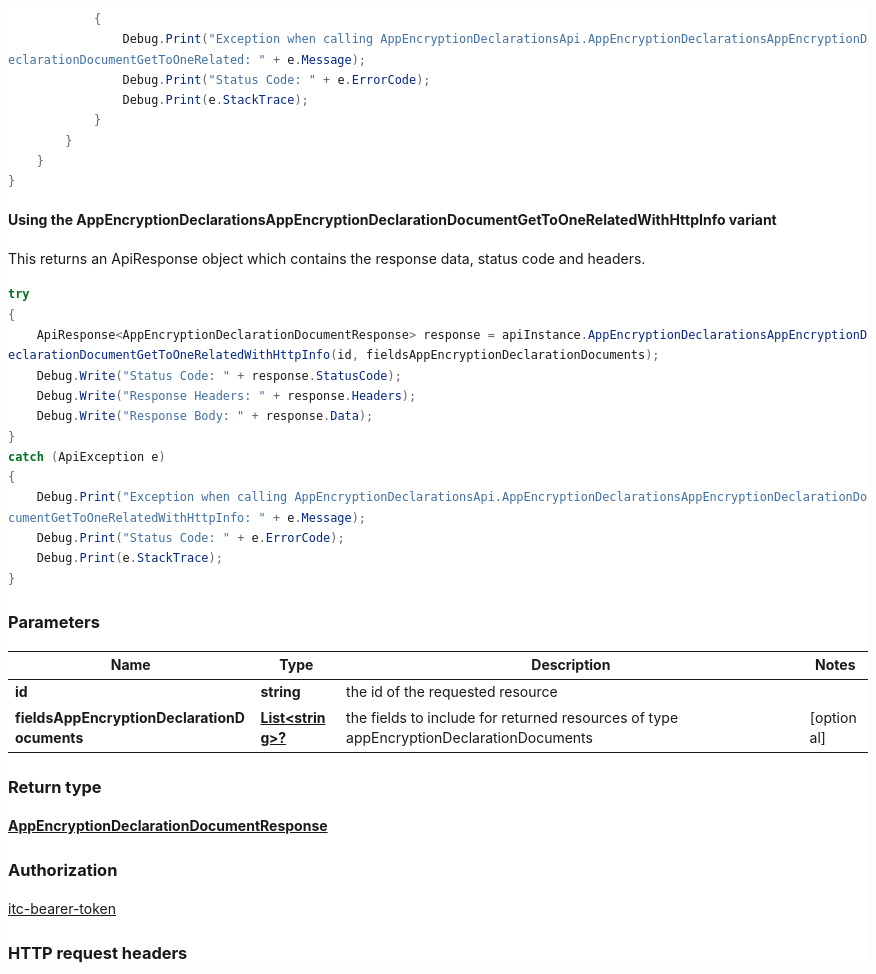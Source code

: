 ```csharp
            {
                Debug.Print("Exception when calling AppEncryptionDeclarationsApi.AppEncryptionDeclarationsAppEncryptionDeclarationDocumentGetToOneRelated: " + e.Message);
                Debug.Print("Status Code: " + e.ErrorCode);
                Debug.Print(e.StackTrace);
            }
        }
    }
}
```

#### Using the AppEncryptionDeclarationsAppEncryptionDeclarationDocumentGetToOneRelatedWithHttpInfo variant
This returns an ApiResponse object which contains the response data, status code and headers.

```csharp
try
{
    ApiResponse<AppEncryptionDeclarationDocumentResponse> response = apiInstance.AppEncryptionDeclarationsAppEncryptionDeclarationDocumentGetToOneRelatedWithHttpInfo(id, fieldsAppEncryptionDeclarationDocuments);
    Debug.Write("Status Code: " + response.StatusCode);
    Debug.Write("Response Headers: " + response.Headers);
    Debug.Write("Response Body: " + response.Data);
}
catch (ApiException e)
{
    Debug.Print("Exception when calling AppEncryptionDeclarationsApi.AppEncryptionDeclarationsAppEncryptionDeclarationDocumentGetToOneRelatedWithHttpInfo: " + e.Message);
    Debug.Print("Status Code: " + e.ErrorCode);
    Debug.Print(e.StackTrace);
}
```

### Parameters

| Name | Type | Description | Notes |
|------|------|-------------|-------|
| **id** | **string** | the id of the requested resource |  |
| **fieldsAppEncryptionDeclarationDocuments** | [**List&lt;string&gt;?**](string.md) | the fields to include for returned resources of type appEncryptionDeclarationDocuments | [optional]  |

### Return type

[**AppEncryptionDeclarationDocumentResponse**](AppEncryptionDeclarationDocumentResponse.md)

### Authorization

[itc-bearer-token](../README.md#itc-bearer-token)

### HTTP request headers
